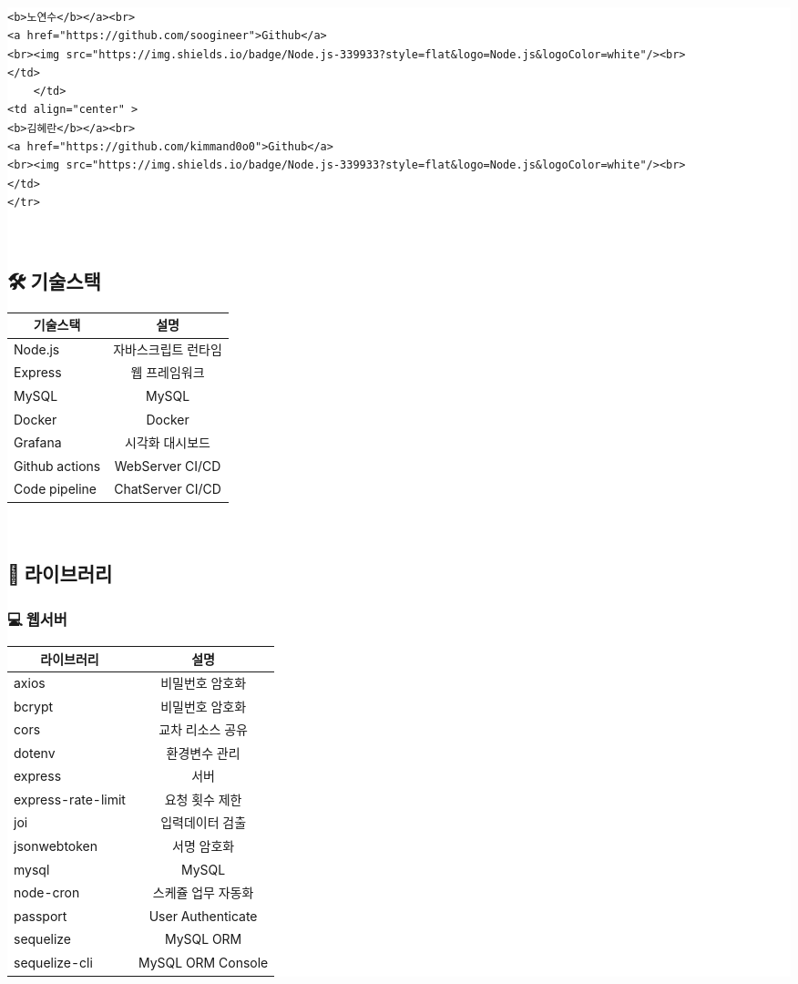     <b>노연수</b></a><br>
    <a href="https://github.com/soogineer">Github</a>
    <br><img src="https://img.shields.io/badge/Node.js-339933?style=flat&logo=Node.js&logoColor=white"/><br>
    </td>
        </td>
    <td align="center" >
    <b>김혜란</b></a><br>
    <a href="https://github.com/kimmand0o0">Github</a>
    <br><img src="https://img.shields.io/badge/Node.js-339933?style=flat&logo=Node.js&logoColor=white"/><br>
    </td>
    </tr>
</table>

<br>

## 🛠 기술스택

| 기술스택 |        설명         |
| -------- | :-----------------: |
| Node.js  | 자바스크립트 런타임 |
| Express  |    웹 프레임워크    |
| MySQL    |        MySQL        |
| Docker   |       Docker        |
| Grafana   |       시각화 대시보드     |
| Github actions   |     WebServer CI/CD        |
| Code pipeline   |       ChatServer CI/CD      |


<br>

## 📖 라이브러리

### 💻 웹서버

| 라이브러리     |        설명        |
| -------------- | :----------------: |
| axios         |  비밀번호 암호화   |
| bcrypt         |  비밀번호 암호화   |
| cors           |  교차 리소스 공유  |
| dotenv         |   환경변수 관리    |
| express        |        서버        |
| express-rate-limit       |        요청 횟수 제한       |
| joi            |  입력데이터 검출   |
| jsonwebtoken   |    서명 암호화     |
| mysql          |       MySQL        |
| node-cron      | 스케쥴 업무 자동화 |
| passport       | User Authenticate  |
| sequelize      |     MySQL ORM      |
| sequelize-cli | MySQL ORM Console  |
